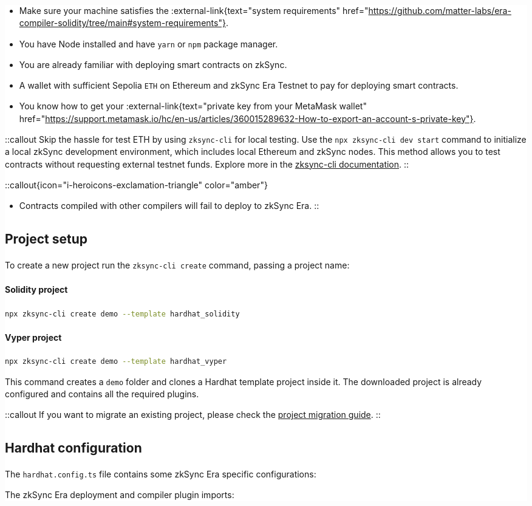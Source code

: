 - Make sure your machine satisfies the :external-link{text="system requirements" href="https://github.com/matter-labs/era-compiler-solidity/tree/main#system-requirements"}.
- You have Node installed and have `yarn` or `npm` package manager.
- You are already familiar with deploying smart contracts on zkSync.


- A wallet with sufficient Sepolia `ETH` on Ethereum and zkSync Era Testnet to pay for deploying smart contracts.



- You know how to get your :external-link{text="private key from your MetaMask wallet" href="https://support.metamask.io/hc/en-us/articles/360015289632-How-to-export-an-account-s-private-key"}.

::callout
Skip the hassle for test ETH by using `zksync-cli` for local testing.
Use the `npx zksync-cli dev start` command to initialize a local zkSync development environment, which includes local Ethereum and zkSync nodes.
This method allows you to test contracts without requesting external testnet funds. Explore more in the [zksync-cli documentation](/tooling/zksync-cli/overview).
::

::callout{icon="i-heroicons-exclamation-triangle" color="amber"}



- Contracts compiled with other compilers will fail to deploy to zkSync Era.
::

## Project setup

To create a new project run the `zksync-cli create` command, passing a project name:

#### Solidity project

```sh
npx zksync-cli create demo --template hardhat_solidity
```

#### Vyper project

```sh
npx zksync-cli create demo --template hardhat_vyper
```

This command creates a `demo` folder and clones a Hardhat template project inside it.
The downloaded project is already configured and contains all the required plugins.

::callout
If you want to migrate an existing project, please check the [project migration guide](./migrating-to-zksync.md).
::

## Hardhat configuration

The `hardhat.config.ts` file contains some zkSync Era specific configurations:

The zkSync Era deployment and compiler plugin imports:
